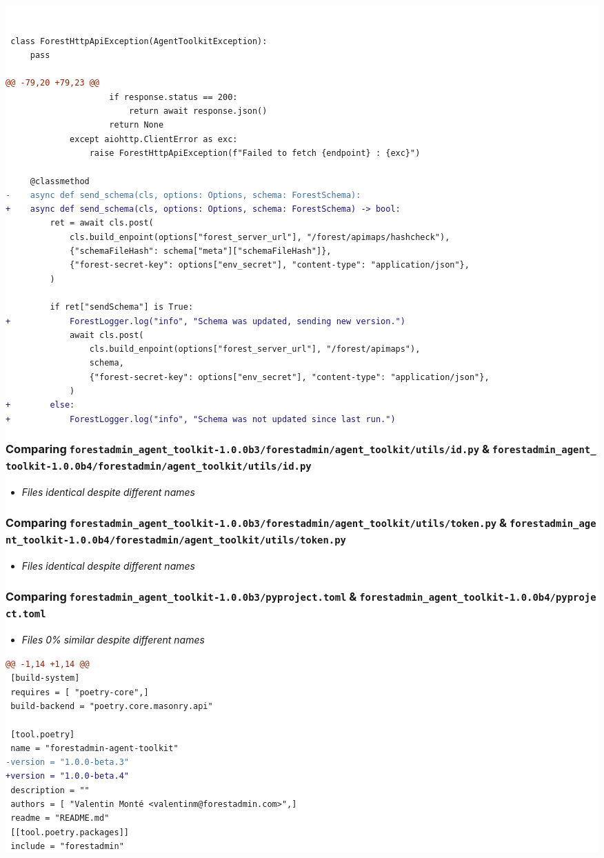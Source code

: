 ```diff
 
 
 class ForestHttpApiException(AgentToolkitException):
     pass
 
@@ -79,20 +79,23 @@
                     if response.status == 200:
                         return await response.json()
                     return None
             except aiohttp.ClientError as exc:
                 raise ForestHttpApiException(f"Failed to fetch {endpoint} : {exc}")
 
     @classmethod
-    async def send_schema(cls, options: Options, schema: ForestSchema):
+    async def send_schema(cls, options: Options, schema: ForestSchema) -> bool:
         ret = await cls.post(
             cls.build_enpoint(options["forest_server_url"], "/forest/apimaps/hashcheck"),
             {"schemaFileHash": schema["meta"]["schemaFileHash"]},
             {"forest-secret-key": options["env_secret"], "content-type": "application/json"},
         )
 
         if ret["sendSchema"] is True:
+            ForestLogger.log("info", "Schema was updated, sending new version.")
             await cls.post(
                 cls.build_enpoint(options["forest_server_url"], "/forest/apimaps"),
                 schema,
                 {"forest-secret-key": options["env_secret"], "content-type": "application/json"},
             )
+        else:
+            ForestLogger.log("info", "Schema was not updated since last run.")
```

### Comparing `forestadmin_agent_toolkit-1.0.0b3/forestadmin/agent_toolkit/utils/id.py` & `forestadmin_agent_toolkit-1.0.0b4/forestadmin/agent_toolkit/utils/id.py`

 * *Files identical despite different names*

### Comparing `forestadmin_agent_toolkit-1.0.0b3/forestadmin/agent_toolkit/utils/token.py` & `forestadmin_agent_toolkit-1.0.0b4/forestadmin/agent_toolkit/utils/token.py`

 * *Files identical despite different names*

### Comparing `forestadmin_agent_toolkit-1.0.0b3/pyproject.toml` & `forestadmin_agent_toolkit-1.0.0b4/pyproject.toml`

 * *Files 0% similar despite different names*

```diff
@@ -1,14 +1,14 @@
 [build-system]
 requires = [ "poetry-core",]
 build-backend = "poetry.core.masonry.api"
 
 [tool.poetry]
 name = "forestadmin-agent-toolkit"
-version = "1.0.0-beta.3"
+version = "1.0.0-beta.4"
 description = ""
 authors = [ "Valentin Monté <valentinm@forestadmin.com>",]
 readme = "README.md"
 [[tool.poetry.packages]]
 include = "forestadmin"
```